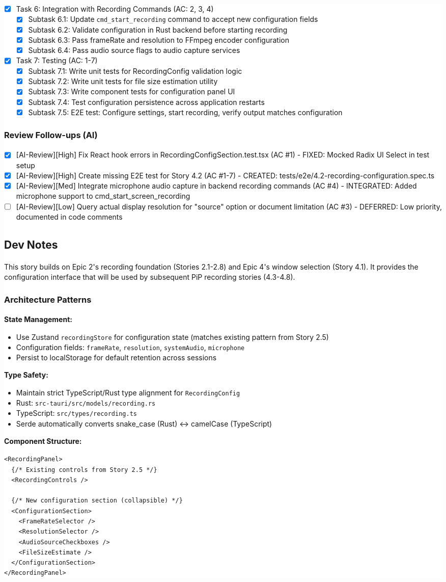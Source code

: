 - [x] Task 6: Integration with Recording Commands (AC: 2, 3, 4)
  - [x] Subtask 6.1: Update `cmd_start_recording` command to accept new configuration fields
  - [x] Subtask 6.2: Validate configuration in Rust backend before starting recording
  - [x] Subtask 6.3: Pass frameRate and resolution to FFmpeg encoder configuration
  - [x] Subtask 6.4: Pass audio source flags to audio capture services

- [x] Task 7: Testing (AC: 1-7)
  - [x] Subtask 7.1: Write unit tests for RecordingConfig validation logic
  - [x] Subtask 7.2: Write unit tests for file size estimation utility
  - [x] Subtask 7.3: Write component tests for configuration panel UI
  - [x] Subtask 7.4: Test configuration persistence across application restarts
  - [x] Subtask 7.5: E2E test: Configure settings, start recording, verify output matches configuration

### Review Follow-ups (AI)

- [x] [AI-Review][High] Fix React hook errors in RecordingConfigSection.test.tsx (AC #1) - FIXED: Mocked Radix UI Select in test setup
- [x] [AI-Review][High] Create missing E2E test for Story 4.2 (AC #1-7) - CREATED: tests/e2e/4.2-recording-configuration.spec.ts
- [x] [AI-Review][Med] Integrate microphone audio capture in backend recording commands (AC #4) - INTEGRATED: Added microphone support to cmd_start_screen_recording
- [ ] [AI-Review][Low] Query actual display resolution for "source" option or document limitation (AC #3) - DEFERRED: Low priority, documented in code comments

## Dev Notes

This story builds on Epic 2's recording foundation (Stories 2.1-2.8) and Epic 4's window selection (Story 4.1). It provides the configuration interface that will be used by subsequent PiP recording stories (4.3-4.8).

### Architecture Patterns

**State Management:**
- Use Zustand `recordingStore` for configuration state (matches existing pattern from Story 2.5)
- Configuration fields: `frameRate`, `resolution`, `systemAudio`, `microphone`
- Persist to localStorage for default retention across sessions

**Type Safety:**
- Maintain strict TypeScript/Rust type alignment for `RecordingConfig`
- Rust: `src-tauri/src/models/recording.rs`
- TypeScript: `src/types/recording.ts`
- Serde automatically converts snake_case (Rust) ↔ camelCase (TypeScript)

**Component Structure:**
```tsx
<RecordingPanel>
  {/* Existing controls from Story 2.5 */}
  <RecordingControls />

  {/* New configuration section (collapsible) */}
  <ConfigurationSection>
    <FrameRateSelector />
    <ResolutionSelector />
    <AudioSourceCheckboxes />
    <FileSizeEstimate />
  </ConfigurationSection>
</RecordingPanel>
```
